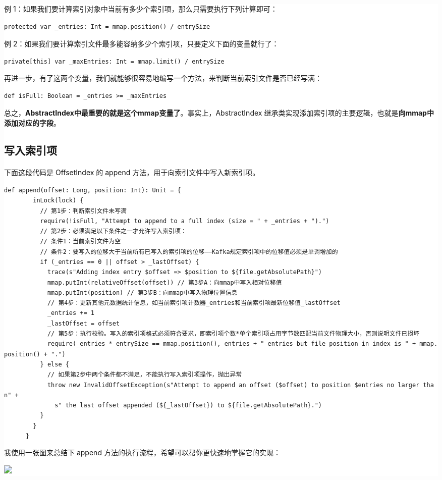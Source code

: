 例 1：如果我们要计算索引对象中当前有多少个索引项，那么只需要执行下列计算即可：

```
protected var _entries: Int = mmap.position() / entrySize
```

例 2：如果我们要计算索引文件最多能容纳多少个索引项，只要定义下面的变量就行了：

```
private[this] var _maxEntries: Int = mmap.limit() / entrySize
```

再进一步，有了这两个变量，我们就能够很容易地编写一个方法，来判断当前索引文件是否已经写满：

```
def isFull: Boolean = _entries >= _maxEntries
```

总之，**AbstractIndex中最重要的就是这个mmap变量了**。事实上，AbstractIndex 继承类实现添加索引项的主要逻辑，也就是**向mmap中添加对应的字段**。

## 写入索引项

下面这段代码是 OffsetIndex 的 append 方法，用于向索引文件中写入新索引项。

```
def append(offset: Long, position: Int): Unit = {
        inLock(lock) {
          // 第1步：判断索引文件未写满
          require(!isFull, "Attempt to append to a full index (size = " + _entries + ").")
          // 第2步：必须满足以下条件之一才允许写入索引项：
          // 条件1：当前索引文件为空
          // 条件2：要写入的位移大于当前所有已写入的索引项的位移——Kafka规定索引项中的位移值必须是单调增加的
          if (_entries == 0 || offset > _lastOffset) {
            trace(s"Adding index entry $offset => $position to ${file.getAbsolutePath}")
            mmap.putInt(relativeOffset(offset)) // 第3步A：向mmap中写入相对位移值
            mmap.putInt(position) // 第3步B：向mmap中写入物理位置信息
            // 第4步：更新其他元数据统计信息，如当前索引项计数器_entries和当前索引项最新位移值_lastOffset
            _entries += 1
            _lastOffset = offset
            // 第5步：执行校验。写入的索引项格式必须符合要求，即索引项个数*单个索引项占用字节数匹配当前文件物理大小，否则说明文件已损坏
            require(_entries * entrySize == mmap.position(), entries + " entries but file position in index is " + mmap.position() + ".")
          } else {
            // 如果第2步中两个条件都不满足，不能执行写入索引项操作，抛出异常
            throw new InvalidOffsetException(s"Attempt to append an offset ($offset) to position $entries no larger than" +
              s" the last offset appended (${_lastOffset}) to ${file.getAbsolutePath}.")
          }
        }
      }
```

我使用一张图来总结下 append 方法的执行流程，希望可以帮你更快速地掌握它的实现：

![](<https://static001.geekbang.org/resource/image/23/ea/236f0731ff2799f0902ff7293cf6ddea.jpg?wh=2048*2063>)
